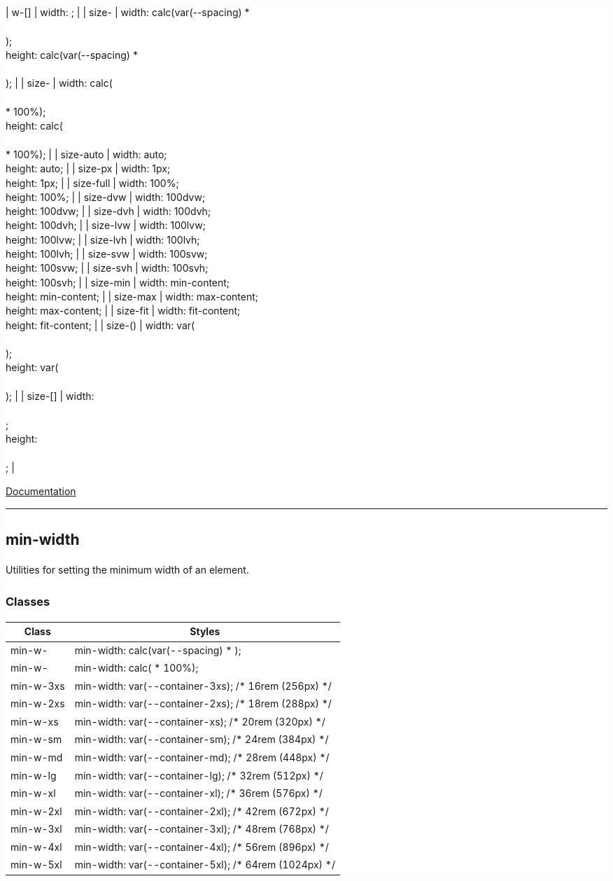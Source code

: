 | w-[<value>] | width: <value>; |
| size-<number> | width: calc(var(--spacing) * <br><number><br>);<br>height: calc(var(--spacing) * <br><number><br>); |
| size-<fraction> | width: calc(<br><fraction><br> * 100%);<br>height: calc(<br><fraction><br> * 100%); |
| size-auto | width: auto;<br>height: auto; |
| size-px | width: 1px;<br>height: 1px; |
| size-full | width: 100%;<br>height: 100%; |
| size-dvw | width: 100dvw;<br>height: 100dvw; |
| size-dvh | width: 100dvh;<br>height: 100dvh; |
| size-lvw | width: 100lvw;<br>height: 100lvw; |
| size-lvh | width: 100lvh;<br>height: 100lvh; |
| size-svw | width: 100svw;<br>height: 100svw; |
| size-svh | width: 100svh;<br>height: 100svh; |
| size-min | width: min-content;<br>height: min-content; |
| size-max | width: max-content;<br>height: max-content; |
| size-fit | width: fit-content;<br>height: fit-content; |
| size-(<custom-property>) | width: var(<br><custom-property><br>);<br>height: var(<br><custom-property><br>); |
| size-[<value>] | width: <br><value><br>;<br>height: <br><value><br>; |

[Documentation](https://tailwindcss.com/docs/width)

---

## min-width

Utilities for setting the minimum width of an element.

### Classes

| Class | Styles |
| --- | --- |
| min-w-<number> | min-width: calc(var(--spacing) * <number>); |
| min-w-<fraction> | min-width: calc(<fraction> * 100%); |
| min-w-3xs | min-width: var(--container-3xs); /* 16rem (256px) */ |
| min-w-2xs | min-width: var(--container-2xs); /* 18rem (288px) */ |
| min-w-xs | min-width: var(--container-xs); /* 20rem (320px) */ |
| min-w-sm | min-width: var(--container-sm); /* 24rem (384px) */ |
| min-w-md | min-width: var(--container-md); /* 28rem (448px) */ |
| min-w-lg | min-width: var(--container-lg); /* 32rem (512px) */ |
| min-w-xl | min-width: var(--container-xl); /* 36rem (576px) */ |
| min-w-2xl | min-width: var(--container-2xl); /* 42rem (672px) */ |
| min-w-3xl | min-width: var(--container-3xl); /* 48rem (768px) */ |
| min-w-4xl | min-width: var(--container-4xl); /* 56rem (896px) */ |
| min-w-5xl | min-width: var(--container-5xl); /* 64rem (1024px) */ |